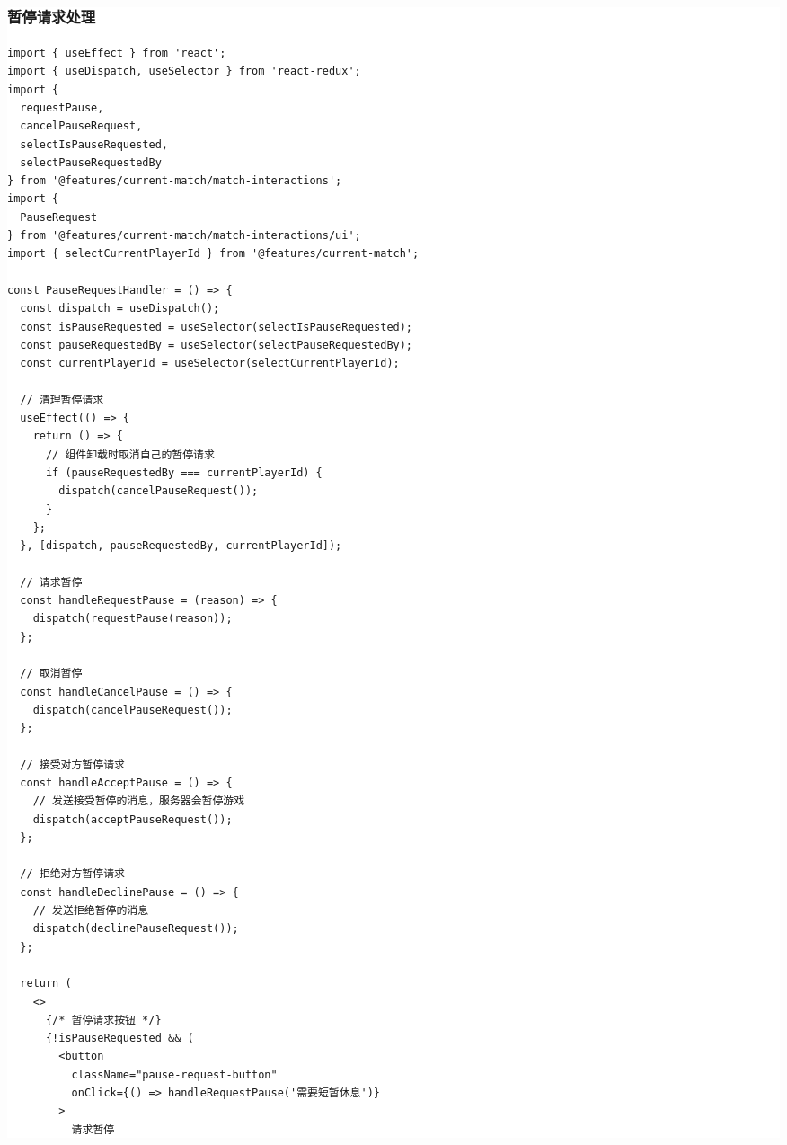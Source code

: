### 暂停请求处理

```tsx
import { useEffect } from 'react';
import { useDispatch, useSelector } from 'react-redux';
import { 
  requestPause, 
  cancelPauseRequest,
  selectIsPauseRequested,
  selectPauseRequestedBy
} from '@features/current-match/match-interactions';
import { 
  PauseRequest 
} from '@features/current-match/match-interactions/ui';
import { selectCurrentPlayerId } from '@features/current-match';

const PauseRequestHandler = () => {
  const dispatch = useDispatch();
  const isPauseRequested = useSelector(selectIsPauseRequested);
  const pauseRequestedBy = useSelector(selectPauseRequestedBy);
  const currentPlayerId = useSelector(selectCurrentPlayerId);
  
  // 清理暂停请求
  useEffect(() => {
    return () => {
      // 组件卸载时取消自己的暂停请求
      if (pauseRequestedBy === currentPlayerId) {
        dispatch(cancelPauseRequest());
      }
    };
  }, [dispatch, pauseRequestedBy, currentPlayerId]);
  
  // 请求暂停
  const handleRequestPause = (reason) => {
    dispatch(requestPause(reason));
  };
  
  // 取消暂停
  const handleCancelPause = () => {
    dispatch(cancelPauseRequest());
  };
  
  // 接受对方暂停请求
  const handleAcceptPause = () => {
    // 发送接受暂停的消息，服务器会暂停游戏
    dispatch(acceptPauseRequest());
  };
  
  // 拒绝对方暂停请求
  const handleDeclinePause = () => {
    // 发送拒绝暂停的消息
    dispatch(declinePauseRequest());
  };
  
  return (
    <>
      {/* 暂停请求按钮 */}
      {!isPauseRequested && (
        <button 
          className="pause-request-button"
          onClick={() => handleRequestPause('需要短暂休息')}
        >
          请求暂停
```